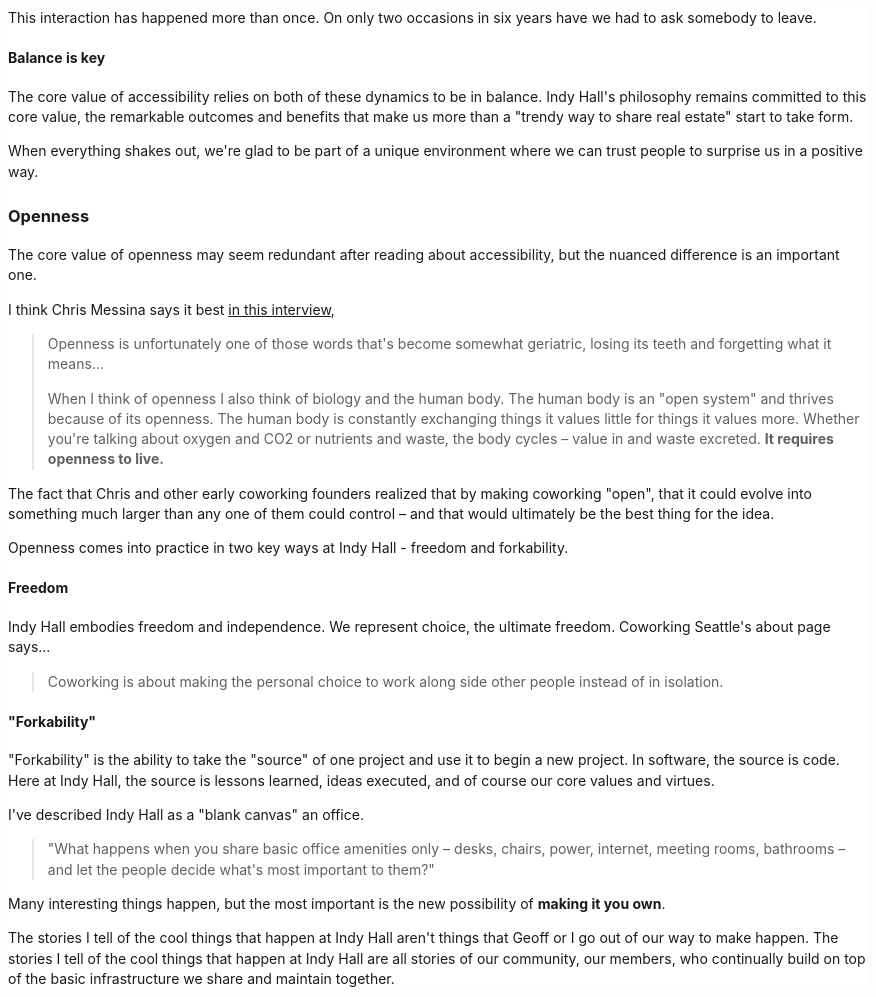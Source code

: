 This interaction has happened more than once. On only two occasions in six years have we had to ask somebody to leave.
 
#### Balance is key

The core value of accessibility relies on both of these dynamics to be in balance. Indy Hall's philosophy remains committed to this core value, the remarkable outcomes and benefits that make us more than a "trendy way to share real estate" start to take form.

When everything shakes out, we're glad to be part of a unique environment where we can trust people to surprise us in a positive way.

### Openness

The core value of openness may seem redundant after reading about accessibility, but the nuanced difference is an important one.

I think Chris Messina says it best [in this interview](http://therexpedition.com/2010/11/rex-in-his-own-words-chris-messina/),

> Openness is unfortunately one of those words that's become somewhat geriatric, losing its teeth and forgetting what it means...
> 
> When I think of openness I also think of biology and the human body. The human body is an "open system" and thrives because of its openness. The human body is constantly exchanging things it values little for things it values more. Whether you're talking about oxygen and CO2 or nutrients and waste, the body cycles – value in and waste excreted. **It requires openness to live.**

The fact that Chris and other early coworking founders realized that by making coworking "open", that it could evolve into something much larger than any one of them could control – and that would ultimately be the best thing for the idea.

Openness comes into practice in two key ways at Indy Hall - freedom and forkability.

#### Freedom 
Indy Hall embodies freedom and independence. We represent choice, the ultimate freedom. Coworking Seattle's about page says...

> Coworking is about making the personal choice to work along side other people instead of in isolation.

#### "Forkability"

"Forkability" is the ability to take the "source" of one project and use it to begin a new project. In software, the source is code. Here at Indy Hall, the source is lessons learned, ideas executed, and of course our core values and virtues.

I've described Indy Hall as a "blank canvas" an office. 

> "What happens when you share basic office amenities only – desks, chairs, power, internet, meeting rooms, bathrooms – and let the people decide what's most important to them?"

Many interesting things happen, but the most important is the new possibility of **making it you own**.

The stories I tell of the cool things that happen at Indy Hall aren't things that Geoff or I go out of our way to make happen. The stories I tell of the cool things that happen at Indy Hall are all stories of our community, our members, who continually build on top of the basic infrastructure we share and maintain together.
